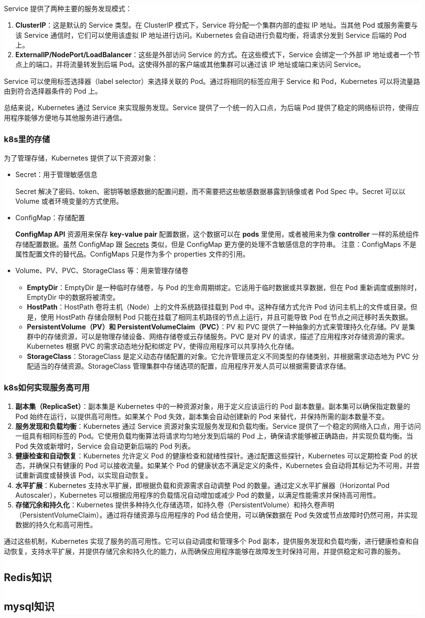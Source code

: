 Service 提供了两种主要的服务发现模式：

1. **ClusterIP**：这是默认的 Service 类型。在 ClusterIP 模式下，Service 将分配一个集群内部的虚拟 IP 地址。当其他 Pod 或服务需要与该 Service 通信时，它们可以使用该虚拟 IP 地址进行访问。Kubernetes 会自动进行负载均衡，将请求分发到 Service 后端的 Pod 上。
2. **ExternalIP/NodePort/LoadBalancer**：这些是外部访问 Service 的方式。在这些模式下，Service 会绑定一个外部 IP 地址或者一个节点上的端口，并将流量转发到后端 Pod。这使得外部的客户端或其他集群可以通过该 IP 地址或端口来访问 Service。

Service 可以使用标签选择器（label selector）来选择关联的 Pod。通过将相同的标签应用于 Service 和 Pod，Kubernetes 可以将流量路由到符合选择器条件的 Pod 上。

总结来说，Kubernetes 通过 Service 来实现服务发现。Service 提供了一个统一的入口点，为后端 Pod 提供了稳定的网络标识符，使得应用程序能够方便地与其他服务进行通信。

### k8s里的存储

为了管理存储，Kubernetes 提供了以下资源对象：

- Secret：用于管理敏感信息

  Secret 解决了密码、token、密钥等敏感数据的配置问题，而不需要把这些敏感数据暴露到镜像或者 Pod Spec 中。Secret 可以以 Volume 或者环境变量的方式使用。

- ConfigMap：存储配置

  **ConfigMap API** 资源用来保存 **key-value pair** 配置数据，这个数据可以在 **pods** 里使用，或者被用来为像 **controller** 一样的系统组件存储配置数据。虽然 ConfigMap 跟 [Secrets](https://kubernetes.io/docs/user-guide/secrets/) 类似，但是 ConfigMap 更方便的处理不含敏感信息的字符串。 注意：ConfigMaps 不是属性配置文件的替代品。ConfigMaps 只是作为多个 properties 文件的引用。

- Volume、PV、PVC、StorageClass 等：用来管理存储卷

  * **EmptyDir**：EmptyDir 是一种临时存储卷，与 Pod 的生命周期绑定。它适用于临时数据或共享数据，但在 Pod 重新调度或删除时，EmptyDir 中的数据将被清空。
  * **HostPath**：HostPath 卷将主机（Node）上的文件系统路径挂载到 Pod 中。这种存储方式允许 Pod 访问主机上的文件或目录。但是，使用 HostPath 存储会限制 Pod 只能在挂载了相同主机路径的节点上运行，并且可能导致 Pod 在节点之间迁移时丢失数据。
  * **PersistentVolume（PV）和 PersistentVolumeClaim（PVC）**：PV 和 PVC 提供了一种抽象的方式来管理持久化存储。PV 是集群中的存储资源，可以是物理存储设备、网络存储卷或云存储服务。PVC 是对 PV 的请求，描述了应用程序对存储资源的需求。Kubernetes 根据 PVC 的需求动态地分配和绑定 PV，使得应用程序可以共享持久化存储。
  * **StorageClass**：StorageClass 是定义动态存储配置的对象。它允许管理员定义不同类型的存储类别，并根据需求动态地为 PVC 分配适当的存储资源。StorageClass 管理集群中存储选项的配置，应用程序开发人员可以根据需要请求存储。

### k8s如何实现服务高可用

1. **副本集（ReplicaSet）**：副本集是 Kubernetes 中的一种资源对象，用于定义应该运行的 Pod 副本数量。副本集可以确保指定数量的 Pod 始终在运行，以提供高可用性。如果某个 Pod 失效，副本集会自动创建新的 Pod 来替代，并保持所需的副本数量不变。
2. **服务发现和负载均衡**：Kubernetes 通过 Service 资源对象实现服务发现和负载均衡。Service 提供了一个稳定的网络入口点，用于访问一组具有相同标签的 Pod。它使用负载均衡算法将请求均匀地分发到后端的 Pod 上，确保请求能够被正确路由，并实现负载均衡。当 Pod 失效或新增时，Service 会自动更新后端的 Pod 列表。
3. **健康检查和自动恢复**：Kubernetes 允许定义 Pod 的健康检查和就绪性探针。通过配置这些探针，Kubernetes 可以定期检查 Pod 的状态，并确保只有健康的 Pod 可以接收流量。如果某个 Pod 的健康状态不满足定义的条件，Kubernetes 会自动将其标记为不可用，并尝试重新调度或替换该 Pod，以实现自动恢复。
4. **水平扩展**：Kubernetes 支持水平扩展，即根据负载和资源需求自动调整 Pod 的数量。通过定义水平扩展器（Horizontal Pod Autoscaler），Kubernetes 可以根据应用程序的负载情况自动增加或减少 Pod 的数量，以满足性能需求并保持高可用性。
5. **存储冗余和持久化**：Kubernetes 提供多种持久化存储选项，如持久卷（PersistentVolume）和持久卷声明（PersistentVolumeClaim）。通过将存储资源与应用程序的 Pod 结合使用，可以确保数据在 Pod 失效或节点故障时仍然可用，并实现数据的持久化和高可用性。

通过这些机制，Kubernetes 实现了服务的高可用性。它可以自动调度和管理多个 Pod 副本，提供服务发现和负载均衡，进行健康检查和自动恢复，支持水平扩展，并提供存储冗余和持久化的能力，从而确保应用程序能够在故障发生时保持可用，并提供稳定和可靠的服务。

## Redis知识

## mysql知识
